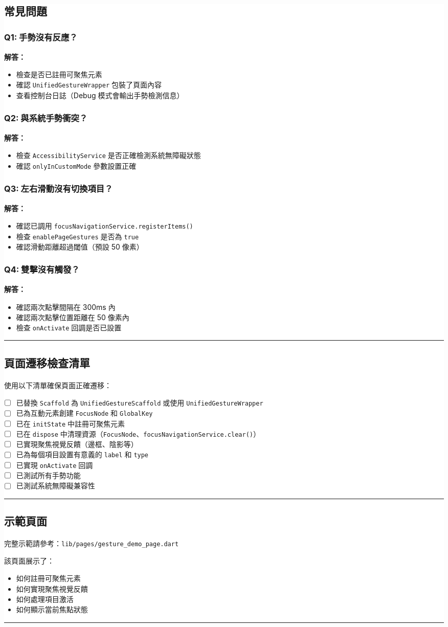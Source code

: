 
## 常見問題

### Q1: 手勢沒有反應？
**解答：**
- 檢查是否已註冊可聚焦元素
- 確認 `UnifiedGestureWrapper` 包裝了頁面內容
- 查看控制台日誌（Debug 模式會輸出手勢檢測信息）

### Q2: 與系統手勢衝突？
**解答：**
- 檢查 `AccessibilityService` 是否正確檢測系統無障礙狀態
- 確認 `onlyInCustomMode` 參數設置正確

### Q3: 左右滑動沒有切換項目？
**解答：**
- 確認已調用 `focusNavigationService.registerItems()`
- 檢查 `enablePageGestures` 是否為 `true`
- 確認滑動距離超過閾值（預設 50 像素）

### Q4: 雙擊沒有觸發？
**解答：**
- 確認兩次點擊間隔在 300ms 內
- 確認兩次點擊位置距離在 50 像素內
- 檢查 `onActivate` 回調是否已設置

---

## 頁面遷移檢查清單

使用以下清單確保頁面正確遷移：

- [ ] 已替換 `Scaffold` 為 `UnifiedGestureScaffold` 或使用 `UnifiedGestureWrapper`
- [ ] 已為互動元素創建 `FocusNode` 和 `GlobalKey`
- [ ] 已在 `initState` 中註冊可聚焦元素
- [ ] 已在 `dispose` 中清理資源（`FocusNode`、`focusNavigationService.clear()`）
- [ ] 已實現聚焦視覺反饋（邊框、陰影等）
- [ ] 已為每個項目設置有意義的 `label` 和 `type`
- [ ] 已實現 `onActivate` 回調
- [ ] 已測試所有手勢功能
- [ ] 已測試系統無障礙兼容性

---

## 示範頁面

完整示範請參考：`lib/pages/gesture_demo_page.dart`

該頁面展示了：
- 如何註冊可聚焦元素
- 如何實現聚焦視覺反饋
- 如何處理項目激活
- 如何顯示當前焦點狀態

---